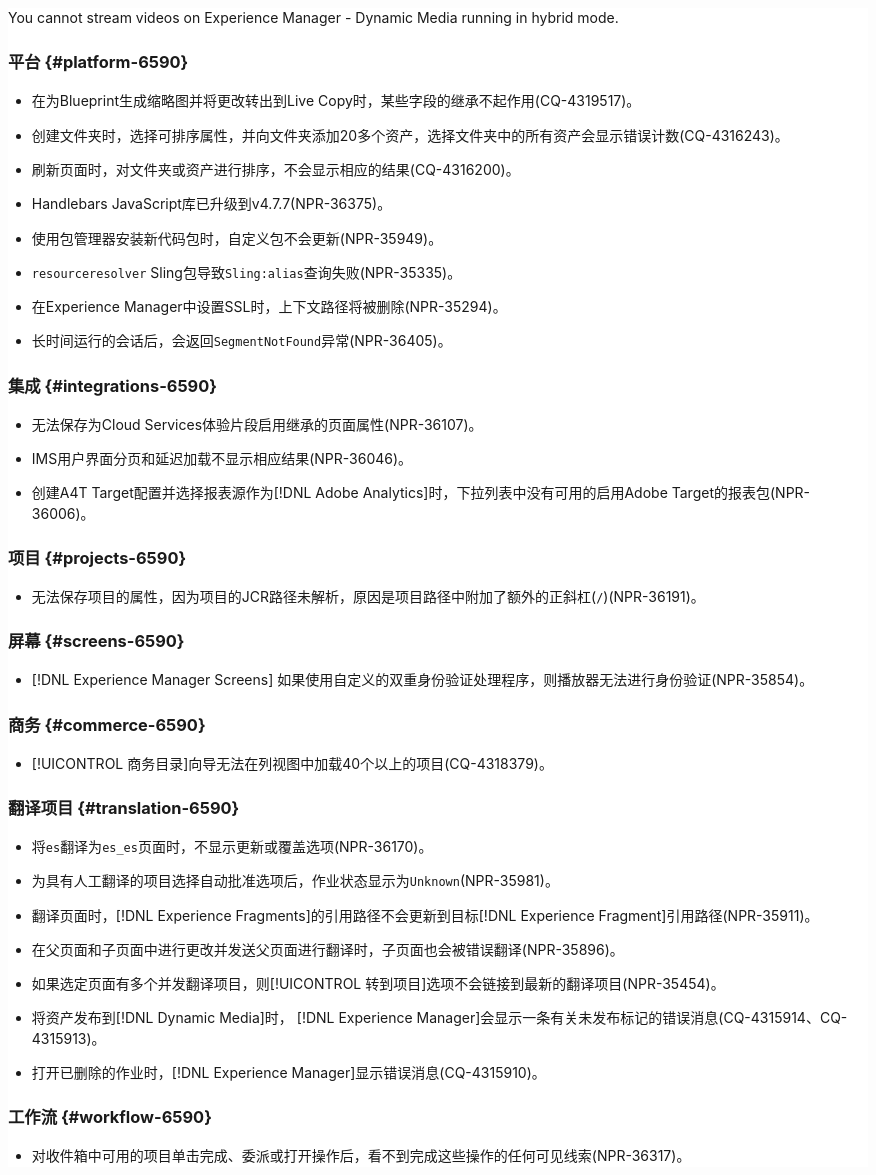    You cannot stream videos on Experience Manager - Dynamic Media running in hybrid mode.


### 平台 {#platform-6590}

* 在为Blueprint生成缩略图并将更改转出到Live Copy时，某些字段的继承不起作用(CQ-4319517)。

* 创建文件夹时，选择可排序属性，并向文件夹添加20多个资产，选择文件夹中的所有资产会显示错误计数(CQ-4316243)。

* 刷新页面时，对文件夹或资产进行排序，不会显示相应的结果(CQ-4316200)。

* Handlebars JavaScript库已升级到v4.7.7(NPR-36375)。

* 使用包管理器安装新代码包时，自定义包不会更新(NPR-35949)。

* `resourceresolver` Sling包导致`Sling:alias`查询失败(NPR-35335)。

* 在Experience Manager中设置SSL时，上下文路径将被删除(NPR-35294)。

* 长时间运行的会话后，会返回`SegmentNotFound`异常(NPR-36405)。

### 集成 {#integrations-6590}

* 无法保存为Cloud Services体验片段启用继承的页面属性(NPR-36107)。

* IMS用户界面分页和延迟加载不显示相应结果(NPR-36046)。

* 创建A4T Target配置并选择报表源作为[!DNL Adobe Analytics]时，下拉列表中没有可用的启用Adobe Target的报表包(NPR-36006)。

### 项目 {#projects-6590}

* 无法保存项目的属性，因为项目的JCR路径未解析，原因是项目路径中附加了额外的正斜杠(`/`)(NPR-36191)。

### 屏幕 {#screens-6590}

* [!DNL Experience Manager Screens] 如果使用自定义的双重身份验证处理程序，则播放器无法进行身份验证(NPR-35854)。

### 商务 {#commerce-6590}

* [!UICONTROL 商务目录]向导无法在列视图中加载40个以上的项目(CQ-4318379)。

### 翻译项目 {#translation-6590}

* 将`es`翻译为`es_es`页面时，不显示更新或覆盖选项(NPR-36170)。

* 为具有人工翻译的项目选择自动批准选项后，作业状态显示为`Unknown`(NPR-35981)。

* 翻译页面时，[!DNL Experience Fragments]的引用路径不会更新到目标[!DNL Experience Fragment]引用路径(NPR-35911)。

* 在父页面和子页面中进行更改并发送父页面进行翻译时，子页面也会被错误翻译(NPR-35896)。

* 如果选定页面有多个并发翻译项目，则[!UICONTROL 转到项目]选项不会链接到最新的翻译项目(NPR-35454)。

* 将资产发布到[!DNL Dynamic Media]时， [!DNL Experience Manager]会显示一条有关未发布标记的错误消息(CQ-4315914、CQ-4315913)。

* 打开已删除的作业时，[!DNL Experience Manager]显示错误消息(CQ-4315910)。

### 工作流 {#workflow-6590}

* 对收件箱中可用的项目单击完成、委派或打开操作后，看不到完成这些操作的任何可见线索(NPR-36317)。
